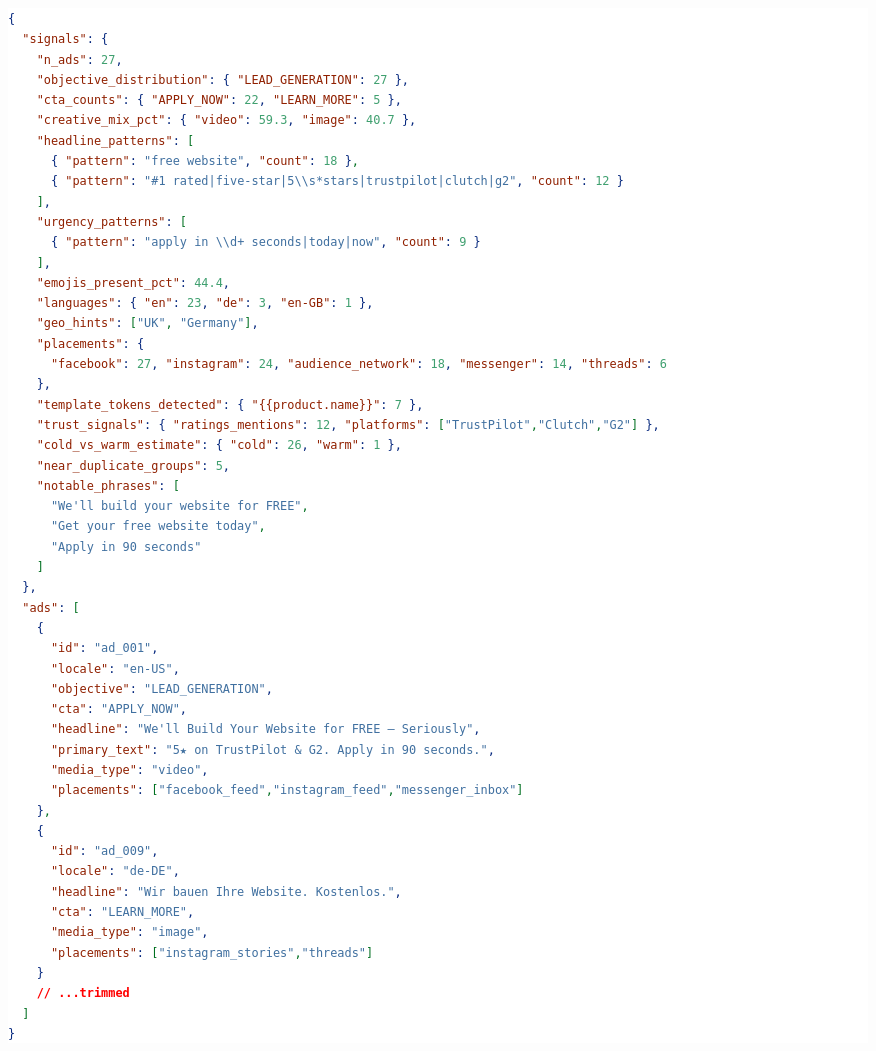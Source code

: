 ```json
{
  "signals": {
    "n_ads": 27,
    "objective_distribution": { "LEAD_GENERATION": 27 },
    "cta_counts": { "APPLY_NOW": 22, "LEARN_MORE": 5 },
    "creative_mix_pct": { "video": 59.3, "image": 40.7 },
    "headline_patterns": [
      { "pattern": "free website", "count": 18 },
      { "pattern": "#1 rated|five-star|5\\s*stars|trustpilot|clutch|g2", "count": 12 }
    ],
    "urgency_patterns": [
      { "pattern": "apply in \\d+ seconds|today|now", "count": 9 }
    ],
    "emojis_present_pct": 44.4,
    "languages": { "en": 23, "de": 3, "en-GB": 1 },
    "geo_hints": ["UK", "Germany"],
    "placements": {
      "facebook": 27, "instagram": 24, "audience_network": 18, "messenger": 14, "threads": 6
    },
    "template_tokens_detected": { "{{product.name}}": 7 },
    "trust_signals": { "ratings_mentions": 12, "platforms": ["TrustPilot","Clutch","G2"] },
    "cold_vs_warm_estimate": { "cold": 26, "warm": 1 },
    "near_duplicate_groups": 5,
    "notable_phrases": [
      "We'll build your website for FREE",
      "Get your free website today",
      "Apply in 90 seconds"
    ]
  },
  "ads": [
    {
      "id": "ad_001",
      "locale": "en-US",
      "objective": "LEAD_GENERATION",
      "cta": "APPLY_NOW",
      "headline": "We'll Build Your Website for FREE — Seriously",
      "primary_text": "5★ on TrustPilot & G2. Apply in 90 seconds.",
      "media_type": "video",
      "placements": ["facebook_feed","instagram_feed","messenger_inbox"]
    },
    {
      "id": "ad_009",
      "locale": "de-DE",
      "headline": "Wir bauen Ihre Website. Kostenlos.",
      "cta": "LEARN_MORE",
      "media_type": "image",
      "placements": ["instagram_stories","threads"]
    }
    // ...trimmed
  ]
}
```
